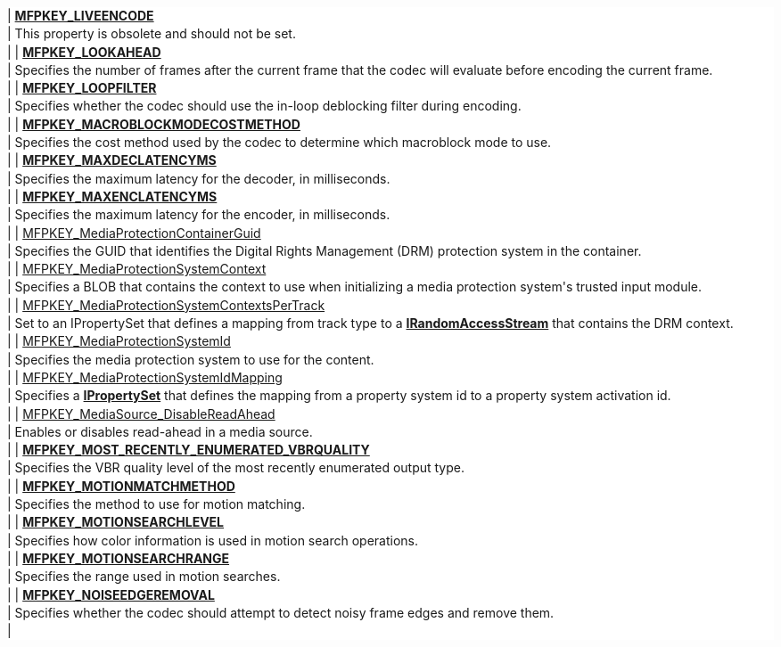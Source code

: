 | [**MFPKEY\_LIVEENCODE**](mfpkey-liveencodeproperty.md)<br/>                                                                               | This property is obsolete and should not be set. <br/>                                                                                                                                         |
| [**MFPKEY\_LOOKAHEAD**](mfpkey-lookaheadproperty.md)<br/>                                                                                 | Specifies the number of frames after the current frame that the codec will evaluate before encoding the current frame. <br/>                                                                   |
| [**MFPKEY\_LOOPFILTER**](mfpkey-loopfilterproperty.md)<br/>                                                                               | Specifies whether the codec should use the in-loop deblocking filter during encoding. <br/>                                                                                                    |
| [**MFPKEY\_MACROBLOCKMODECOSTMETHOD**](mfpkey-macroblockmodecostmethodproperty.md)<br/>                                                   | Specifies the cost method used by the codec to determine which macroblock mode to use. <br/>                                                                                                   |
| [**MFPKEY\_MAXDECLATENCYMS**](mfpkey-maxdeclatencymsproperty.md)<br/>                                                                     | Specifies the maximum latency for the decoder, in milliseconds.<br/>                                                                                                                           |
| [**MFPKEY\_MAXENCLATENCYMS**](mfpkey-maxenclatencymsproperty.md)<br/>                                                                     | Specifies the maximum latency for the encoder, in milliseconds.<br/>                                                                                                                           |
| [MFPKEY\_MediaProtectionContainerGuid](mfpkey-mediaprotectioncontainerguid.md)<br/>                                                       | Specifies the GUID that identifies the Digital Rights Management (DRM) protection system in the container.<br/>                                                                                |
| [MFPKEY\_MediaProtectionSystemContext](mfpkey-mediaprotectionsystemcontext.md)<br/>                                                       | Specifies a BLOB that contains the context to use when initializing a media protection system's trusted input module.<br/>                                                                     |
| [MFPKEY\_MediaProtectionSystemContextsPerTrack](mfpkey-mediaprotectionsystemcontextspertrack.md)<br/>                                     | Set to an IPropertySet that defines a mapping from track type to a [**IRandomAccessStream**](/previous-versions//hh438400(v=vs.85)) that contains the DRM context.<br/>                                    |
| [MFPKEY\_MediaProtectionSystemId](mfpkey-mediaprotectionsystemid.md)<br/>                                                                 | Specifies the media protection system to use for the content.<br/>                                                                                                                             |
| [MFPKEY\_MediaProtectionSystemIdMapping](mfpkey-mediaprotectionsystemidmapping.md)<br/>                                                   | Specifies a [**IPropertySet**](/uwp/api/Windows.Foundation.Collections.IPropertySet) that defines the mapping from a property system id to a property system activation id.<br/>                                          |
| [MFPKEY\_MediaSource\_DisableReadAhead](mfpkey-mediasource-disablereadahead.md)<br/>                                                      | Enables or disables read-ahead in a media source.<br/>                                                                                                                                         |
| [**MFPKEY\_MOST\_RECENTLY\_ENUMERATED\_VBRQUALITY**](mfpkey-most-recently-enumerated-vbrqualityproperty.md)<br/>                          | Specifies the VBR quality level of the most recently enumerated output type.<br/>                                                                                                              |
| [**MFPKEY\_MOTIONMATCHMETHOD**](mfpkey-motionmatchmethodproperty.md)<br/>                                                                 | Specifies the method to use for motion matching. <br/>                                                                                                                                         |
| [**MFPKEY\_MOTIONSEARCHLEVEL**](mfpkey-motionsearchlevelproperty.md)<br/>                                                                 | Specifies how color information is used in motion search operations. <br/>                                                                                                                     |
| [**MFPKEY\_MOTIONSEARCHRANGE**](mfpkey-motionsearchrangeproperty.md)<br/>                                                                 | Specifies the range used in motion searches. <br/>                                                                                                                                             |
| [**MFPKEY\_NOISEEDGEREMOVAL**](mfpkey-noiseedgeremovalproperty.md)<br/>                                                                   | Specifies whether the codec should attempt to detect noisy frame edges and remove them. <br/>                                                                                                  |